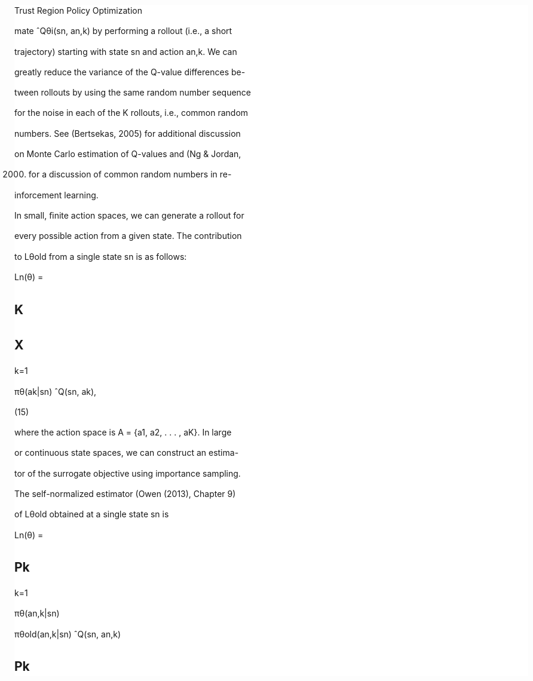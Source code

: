 Trust Region Policy Optimization

mate ˆQθi(sn, an,k) by performing a rollout (i.e., a short

trajectory) starting with state sn and action an,k. We can

greatly reduce the variance of the Q-value differences be-

tween rollouts by using the same random number sequence

for the noise in each of the K rollouts, i.e., common random

numbers. See (Bertsekas, 2005) for additional discussion

on Monte Carlo estimation of Q-values and (Ng & Jordan,

2000) for a discussion of common random numbers in re-

inforcement learning.

In small, ﬁnite action spaces, we can generate a rollout for

every possible action from a given state. The contribution

to Lθold from a single state sn is as follows:

Ln(θ) =

## K

## X

k=1

πθ(ak|sn) ˆQ(sn, ak),

(15)

where the action space is A = {a1, a2, . . . , aK}. In large

or continuous state spaces, we can construct an estima-

tor of the surrogate objective using importance sampling.

The self-normalized estimator (Owen (2013), Chapter 9)

of Lθold obtained at a single state sn is

Ln(θ) =

## Pk

k=1

πθ(an,k|sn)

πθold(an,k|sn) ˆQ(sn, an,k)

## Pk
